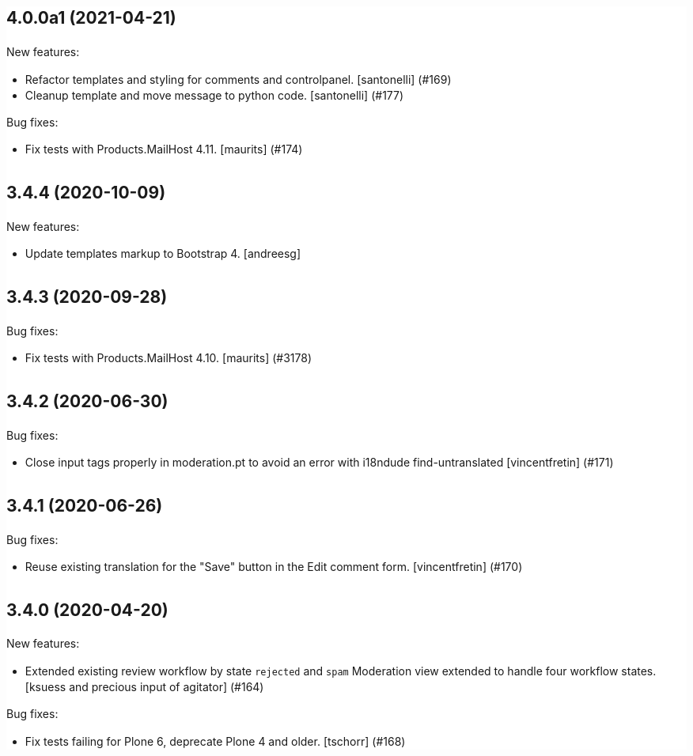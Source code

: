 ## 4.0.0a1 (2021-04-21)

New features:

- Refactor templates and styling for comments and controlpanel.
  [santonelli] (#169)
- Cleanup template and move message to python code.
  [santonelli] (#177)

Bug fixes:

- Fix tests with Products.MailHost 4.11.
  [maurits] (#174)

## 3.4.4 (2020-10-09)

New features:

- Update templates markup to Bootstrap 4.
  [andreesg]

## 3.4.3 (2020-09-28)

Bug fixes:

- Fix tests with Products.MailHost 4.10.
  [maurits] (#3178)

## 3.4.2 (2020-06-30)

Bug fixes:

- Close input tags properly in moderation.pt to avoid an error with i18ndude find-untranslated
  [vincentfretin] (#171)

## 3.4.1 (2020-06-26)

Bug fixes:

- Reuse existing translation for the "Save" button in the Edit comment form.
  [vincentfretin] (#170)

## 3.4.0 (2020-04-20)

New features:

- Extended existing review workflow by state `rejected` and `spam`
  Moderation view extended to handle four workflow states.
  [ksuess and precious input of agitator] (#164)

Bug fixes:

- Fix tests failing for Plone 6, deprecate Plone 4 and older.
  [tschorr] (#168)
